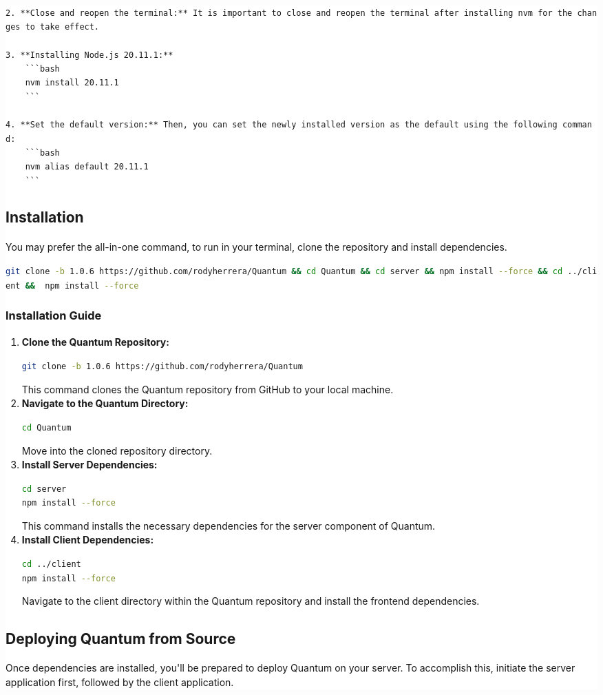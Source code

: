     2. **Close and reopen the terminal:** It is important to close and reopen the terminal after installing nvm for the changes to take effect.

    3. **Installing Node.js 20.11.1:** 
        ```bash
        nvm install 20.11.1
        ```

    4. **Set the default version:** Then, you can set the newly installed version as the default using the following command:
        ```bash
        nvm alias default 20.11.1
        ```
        
## Installation
You may prefer the all-in-one command, to run in your terminal, clone the repository and install dependencies.
```bash
git clone -b 1.0.6 https://github.com/rodyherrera/Quantum && cd Quantum && cd server && npm install --force && cd ../client &&  npm install --force
```

### Installation Guide
1. **Clone the Quantum Repository:**
    ```bash
    git clone -b 1.0.6 https://github.com/rodyherrera/Quantum
    ```
    This command clones the Quantum repository from GitHub to your local machine.
2. **Navigate to the Quantum Directory:**
    ```bash
    cd Quantum
    ```
    Move into the cloned repository directory.
3. **Install Server Dependencies:**
    ```bash
    cd server
    npm install --force
    ```
    This command installs the necessary dependencies for the server component of Quantum.
4. **Install Client Dependencies:**
    ```bash
    cd ../client
    npm install --force
    ```
    Navigate to the client directory within the Quantum repository and install the frontend dependencies.

## Deploying Quantum from Source
Once dependencies are installed, you'll be prepared to deploy Quantum on your server. To accomplish this, initiate the server application first, followed by the client application.
